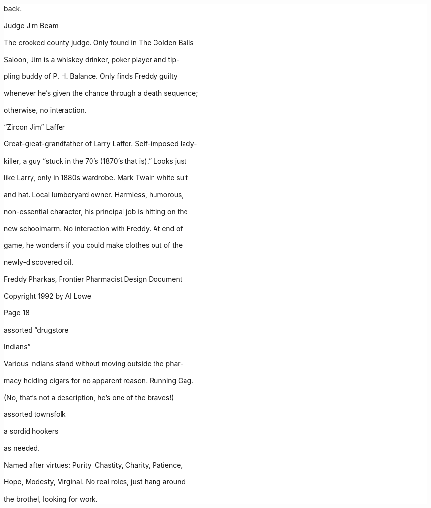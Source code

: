 back.

Judge Jim Beam

The crooked county judge. Only found in The Golden Balls

Saloon, Jim is a whiskey drinker, poker player and tip-

pling buddy of P. H. Balance. Only finds Freddy guilty

whenever he’s given the chance through a death sequence;

otherwise, no interaction.

“Zircon Jim” Laffer

Great-great-grandfather of Larry Laffer. Self-imposed lady-

killer, a guy “stuck in the 70’s (1870’s that is).” Looks just

like Larry, only in 1880s wardrobe. Mark Twain white suit

and hat. Local lumberyard owner. Harmless, humorous,

non-essential character, his principal job is hitting on the

new schoolmarm. No interaction with Freddy. At end of

game, he wonders if you could make clothes out of the

newly-discovered oil.



<a name="br18"></a> 

Freddy Pharkas, Frontier Pharmacist Design Document

Copyright 1992 by Al Lowe

Page 18

assorted “drugstore

Indians”

Various Indians stand without moving outside the phar-

macy holding cigars for no apparent reason. Running Gag.

(No, that’s not a description, he’s one of the braves!)

assorted townsfolk

a sordid hookers

as needed.

Named after virtues: Purity, Chastity, Charity, Patience,

Hope, Modesty, Virginal. No real roles, just hang around

the brothel, looking for work.



<a name="br19"></a> 
